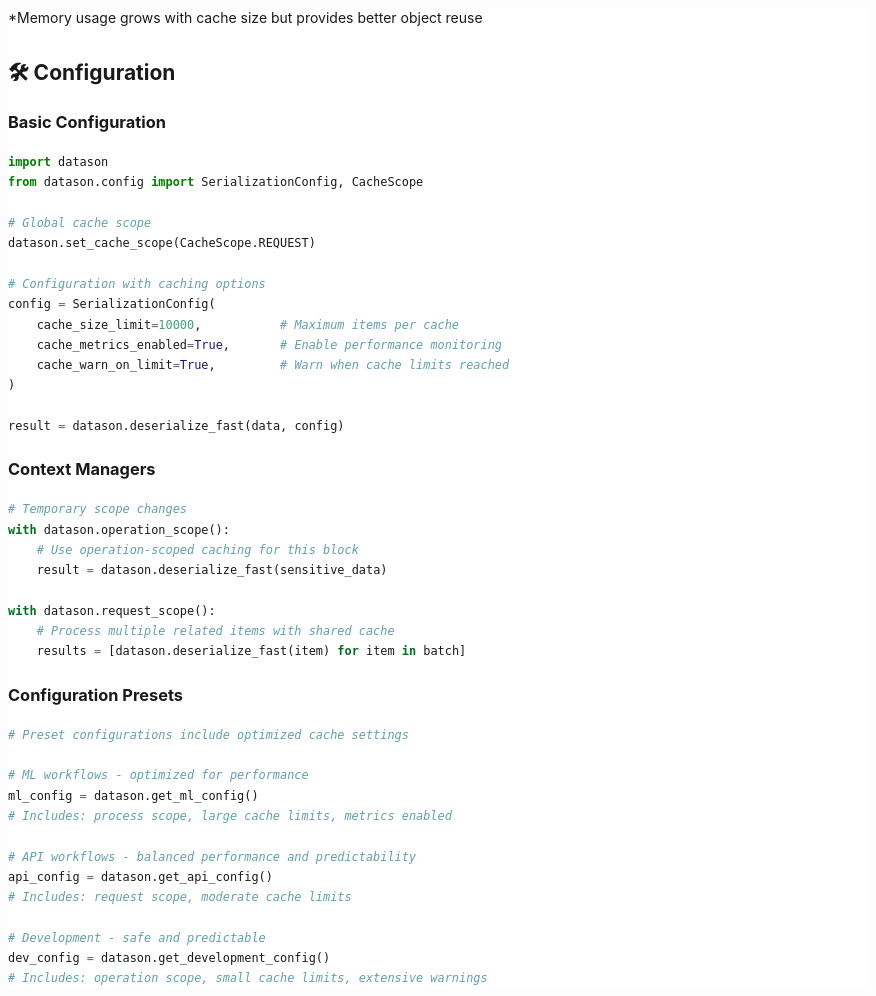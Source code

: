 *Memory usage grows with cache size but provides better object reuse

## 🛠️ Configuration

### Basic Configuration

```python
import datason
from datason.config import SerializationConfig, CacheScope

# Global cache scope
datason.set_cache_scope(CacheScope.REQUEST)

# Configuration with caching options
config = SerializationConfig(
    cache_size_limit=10000,           # Maximum items per cache
    cache_metrics_enabled=True,       # Enable performance monitoring
    cache_warn_on_limit=True,         # Warn when cache limits reached
)

result = datason.deserialize_fast(data, config)
```

### Context Managers

```python
# Temporary scope changes
with datason.operation_scope():
    # Use operation-scoped caching for this block
    result = datason.deserialize_fast(sensitive_data)

with datason.request_scope():
    # Process multiple related items with shared cache
    results = [datason.deserialize_fast(item) for item in batch]
```

### Configuration Presets

```python
# Preset configurations include optimized cache settings

# ML workflows - optimized for performance
ml_config = datason.get_ml_config()
# Includes: process scope, large cache limits, metrics enabled

# API workflows - balanced performance and predictability
api_config = datason.get_api_config()
# Includes: request scope, moderate cache limits

# Development - safe and predictable
dev_config = datason.get_development_config()
# Includes: operation scope, small cache limits, extensive warnings
```
